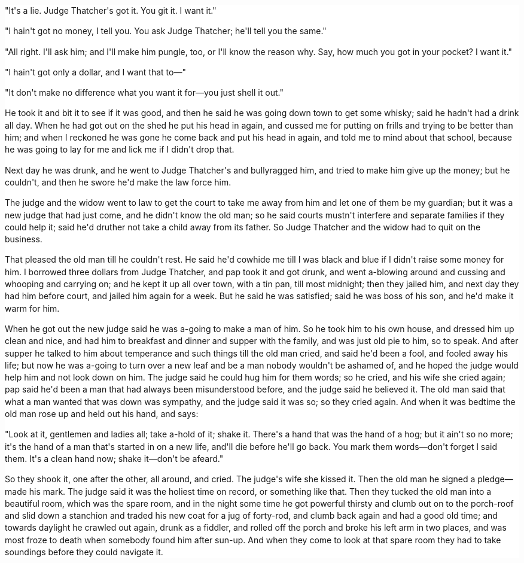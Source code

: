 "It's a lie.  Judge Thatcher's got it.  You git it.  I want it."

"I hain't got no money, I tell you.  You ask Judge Thatcher; he'll tell you the same."

"All right.  I'll ask him; and I'll make him pungle, too, or I'll know the reason why.  Say, how much you got in your pocket?  I want it."

"I hain't got only a dollar, and I want that to—"

"It don't make no difference what you want it for—you just shell it out."

He took it and bit it to see if it was good, and then he said he was going down town to get some whisky; said he hadn't had a drink all day. When he had got out on the shed he put his head in again, and cussed me for putting on frills and trying to be better than him; and when I reckoned he was gone he come back and put his head in again, and told me to mind about that school, because he was going to lay for me and lick me if I didn't drop that.

Next day he was drunk, and he went to Judge Thatcher's and bullyragged him, and tried to make him give up the money; but he couldn't, and then he swore he'd make the law force him.

The judge and the widow went to law to get the court to take me away from him and let one of them be my guardian; but it was a new judge that had just come, and he didn't know the old man; so he said courts mustn't interfere and separate families if they could help it; said he'd druther not take a child away from its father.  So Judge Thatcher and the widow had to quit on the business.

That pleased the old man till he couldn't rest.  He said he'd cowhide me till I was black and blue if I didn't raise some money for him.  I borrowed three dollars from Judge Thatcher, and pap took it and got drunk, and went a-blowing around and cussing and whooping and carrying on; and he kept it up all over town, with a tin pan, till most midnight; then they jailed him, and next day they had him before court, and jailed him again for a week.  But he said he was satisfied; said he was boss of his son, and he'd make it warm for him.

When he got out the new judge said he was a-going to make a man of him. So he took him to his own house, and dressed him up clean and nice, and had him to breakfast and dinner and supper with the family, and was just old pie to him, so to speak.  And after supper he talked to him about temperance and such things till the old man cried, and said he'd been a fool, and fooled away his life; but now he was a-going to turn over a new leaf and be a man nobody wouldn't be ashamed of, and he hoped the judge would help him and not look down on him.  The judge said he could hug him for them words; so he cried, and his wife she cried again; pap said he'd been a man that had always been misunderstood before, and the judge said he believed it.  The old man said that what a man wanted that was down was sympathy, and the judge said it was so; so they cried again.  And when it was bedtime the old man rose up and held out his hand, and says:

"Look at it, gentlemen and ladies all; take a-hold of it; shake it. There's a hand that was the hand of a hog; but it ain't so no more; it's the hand of a man that's started in on a new life, and'll die before he'll go back.  You mark them words—don't forget I said them.  It's a clean hand now; shake it—don't be afeard."

So they shook it, one after the other, all around, and cried.  The judge's wife she kissed it.  Then the old man he signed a pledge—made his mark. The judge said it was the holiest time on record, or something like that. Then they tucked the old man into a beautiful room, which was the spare room, and in the night some time he got powerful thirsty and clumb out on to the porch-roof and slid down a stanchion and traded his new coat for a jug of forty-rod, and clumb back again and had a good old time; and towards daylight he crawled out again, drunk as a fiddler, and rolled off the porch and broke his left arm in two places, and was most froze to death when somebody found him after sun-up.  And when they come to look at that spare room they had to take soundings before they could navigate it.

